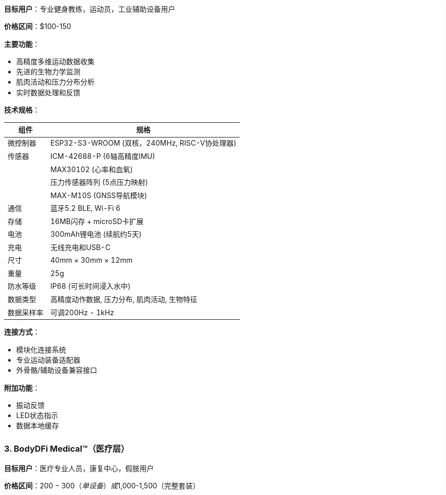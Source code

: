 **目标用户**：专业健身教练，运动员，工业辅助设备用户

**价格区间**：$100-150

**主要功能**：
- 高精度多维运动数据收集
- 先进的生物力学监测
- 肌肉活动和压力分布分析
- 实时数据处理和反馈

**技术规格**：

| 组件 | 规格 |
|-----|-----|
| 微控制器 | ESP32-S3-WROOM (双核，240MHz, RISC-V协处理器) |
| 传感器 | ICM-42688-P (6轴高精度IMU) |
|      | MAX30102 (心率和血氧) |
|      | 压力传感器阵列 (5点压力映射) |
|      | MAX-M10S (GNSS导航模块) |
| 通信 | 蓝牙5.2 BLE, Wi-Fi 6 |
| 存储 | 16MB闪存 + microSD卡扩展 |
| 电池 | 300mAh锂电池 (续航约5天) |
| 充电 | 无线充电和USB-C |
| 尺寸 | 40mm × 30mm × 12mm |
| 重量 | 25g |
| 防水等级 | IP68 (可长时间浸入水中) |
| 数据类型 | 高精度动作数据, 压力分布, 肌肉活动, 生物特征 |
| 数据采样率 | 可调200Hz - 1kHz |

**连接方式**：
- 模块化连接系统
- 专业运动装备适配器
- 外骨骼/辅助设备兼容接口

**附加功能**：
- 振动反馈
- LED状态指示
- 数据本地缓存

### 3. BodyDFi Medical™（医疗层）

**目标用户**：医疗专业人员，康复中心，假肢用户

**价格区间**：$200-300（单设备）或$1,000-1,500（完整套装）
